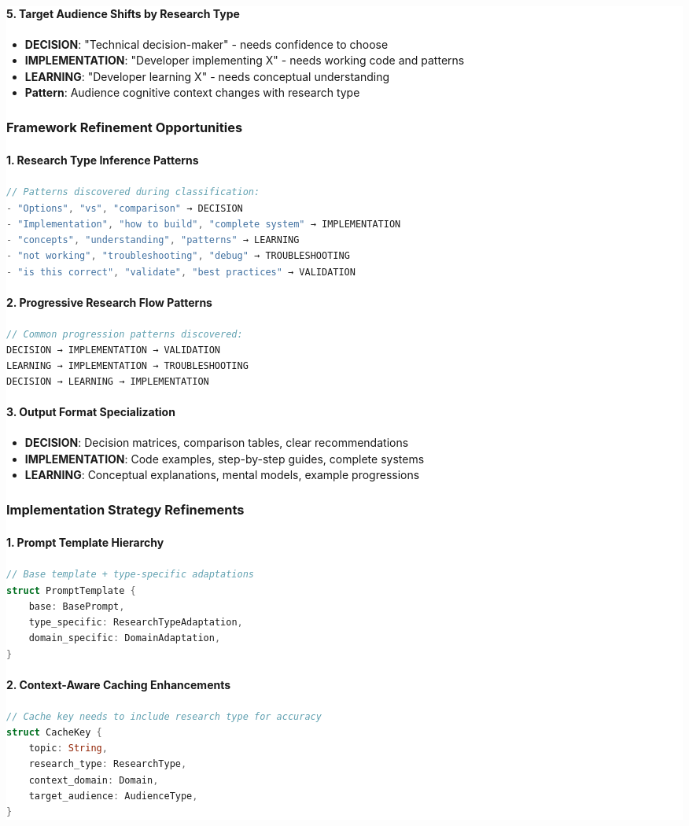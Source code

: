#### **5. Target Audience Shifts by Research Type**
- **DECISION**: "Technical decision-maker" - needs confidence to choose
- **IMPLEMENTATION**: "Developer implementing X" - needs working code and patterns
- **LEARNING**: "Developer learning X" - needs conceptual understanding
- **Pattern**: Audience cognitive context changes with research type

### **Framework Refinement Opportunities**

#### **1. Research Type Inference Patterns**
```rust
// Patterns discovered during classification:
- "Options", "vs", "comparison" → DECISION
- "Implementation", "how to build", "complete system" → IMPLEMENTATION  
- "concepts", "understanding", "patterns" → LEARNING
- "not working", "troubleshooting", "debug" → TROUBLESHOOTING
- "is this correct", "validate", "best practices" → VALIDATION
```

#### **2. Progressive Research Flow Patterns**
```rust
// Common progression patterns discovered:
DECISION → IMPLEMENTATION → VALIDATION
LEARNING → IMPLEMENTATION → TROUBLESHOOTING
DECISION → LEARNING → IMPLEMENTATION
```

#### **3. Output Format Specialization**
- **DECISION**: Decision matrices, comparison tables, clear recommendations
- **IMPLEMENTATION**: Code examples, step-by-step guides, complete systems
- **LEARNING**: Conceptual explanations, mental models, example progressions

### **Implementation Strategy Refinements**

#### **1. Prompt Template Hierarchy**
```rust
// Base template + type-specific adaptations
struct PromptTemplate {
    base: BasePrompt,
    type_specific: ResearchTypeAdaptation,
    domain_specific: DomainAdaptation,
}
```

#### **2. Context-Aware Caching Enhancements**
```rust
// Cache key needs to include research type for accuracy
struct CacheKey {
    topic: String,
    research_type: ResearchType,
    context_domain: Domain,
    target_audience: AudienceType,
}
```
